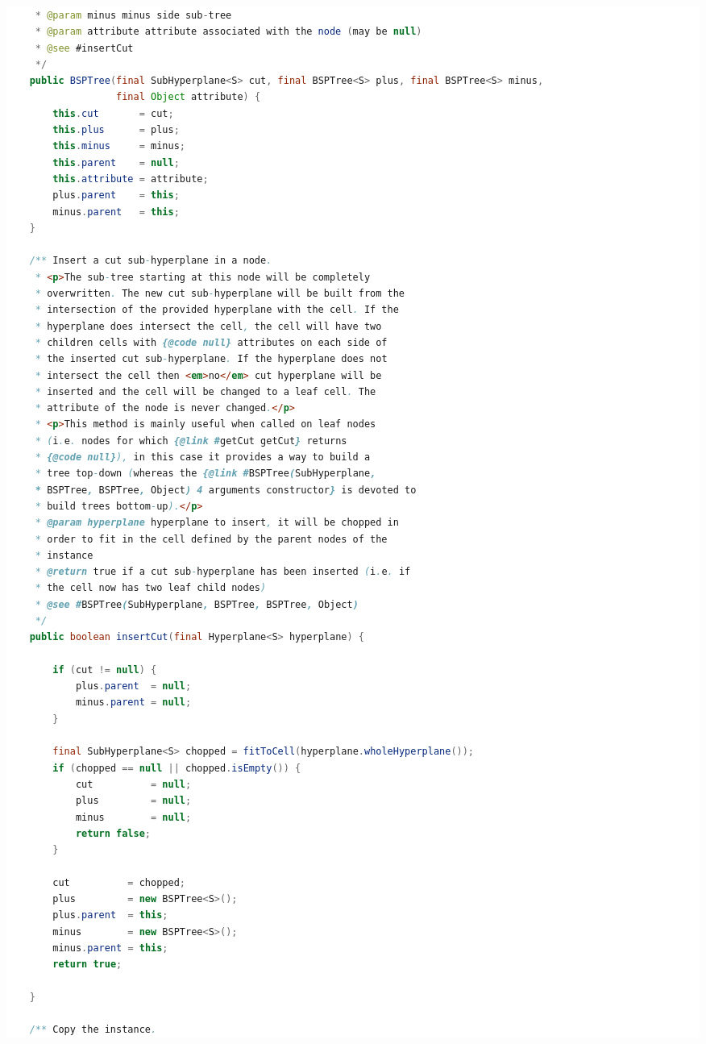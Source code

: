 ```java
     * @param minus minus side sub-tree
     * @param attribute attribute associated with the node (may be null)
     * @see #insertCut
     */
    public BSPTree(final SubHyperplane<S> cut, final BSPTree<S> plus, final BSPTree<S> minus,
                   final Object attribute) {
        this.cut       = cut;
        this.plus      = plus;
        this.minus     = minus;
        this.parent    = null;
        this.attribute = attribute;
        plus.parent    = this;
        minus.parent   = this;
    }

    /** Insert a cut sub-hyperplane in a node.
     * <p>The sub-tree starting at this node will be completely
     * overwritten. The new cut sub-hyperplane will be built from the
     * intersection of the provided hyperplane with the cell. If the
     * hyperplane does intersect the cell, the cell will have two
     * children cells with {@code null} attributes on each side of
     * the inserted cut sub-hyperplane. If the hyperplane does not
     * intersect the cell then <em>no</em> cut hyperplane will be
     * inserted and the cell will be changed to a leaf cell. The
     * attribute of the node is never changed.</p>
     * <p>This method is mainly useful when called on leaf nodes
     * (i.e. nodes for which {@link #getCut getCut} returns
     * {@code null}), in this case it provides a way to build a
     * tree top-down (whereas the {@link #BSPTree(SubHyperplane,
     * BSPTree, BSPTree, Object) 4 arguments constructor} is devoted to
     * build trees bottom-up).</p>
     * @param hyperplane hyperplane to insert, it will be chopped in
     * order to fit in the cell defined by the parent nodes of the
     * instance
     * @return true if a cut sub-hyperplane has been inserted (i.e. if
     * the cell now has two leaf child nodes)
     * @see #BSPTree(SubHyperplane, BSPTree, BSPTree, Object)
     */
    public boolean insertCut(final Hyperplane<S> hyperplane) {

        if (cut != null) {
            plus.parent  = null;
            minus.parent = null;
        }

        final SubHyperplane<S> chopped = fitToCell(hyperplane.wholeHyperplane());
        if (chopped == null || chopped.isEmpty()) {
            cut          = null;
            plus         = null;
            minus        = null;
            return false;
        }

        cut          = chopped;
        plus         = new BSPTree<S>();
        plus.parent  = this;
        minus        = new BSPTree<S>();
        minus.parent = this;
        return true;

    }

    /** Copy the instance.
```
